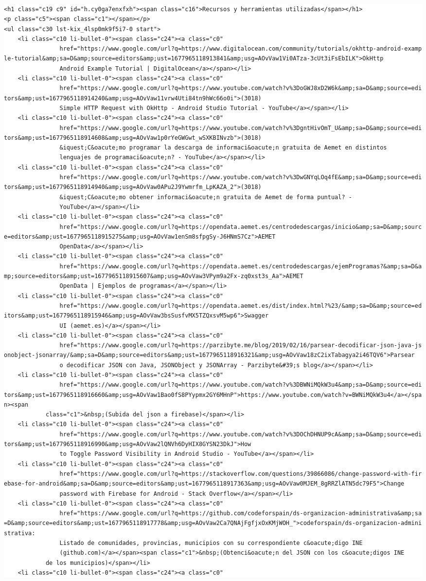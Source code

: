     <h1 class="c19 c9" id="h.cy0ga7enxfxh"><span class="c16">Recursos y herramientas utilizadas</span></h1>
    <p class="c5"><span class="c1"></span></p>
    <ul class="c30 lst-kix_4lsp0mk9f5i7-0 start">
        <li class="c10 li-bullet-0"><span class="c24"><a class="c0"
                    href="https://www.google.com/url?q=https://www.digitalocean.com/community/tutorials/okhttp-android-example-tutorial&amp;sa=D&amp;source=editors&amp;ust=1677965118913841&amp;usg=AOvVaw1Vi0ATza-3cUt3iFsEbILK">OkHttp
                    Android Example Tutorial | DigitalOcean</a></span></li>
        <li class="c10 li-bullet-0"><span class="c24"><a class="c0"
                    href="https://www.google.com/url?q=https://www.youtube.com/watch?v%3DoGWJ8xD2W6k&amp;sa=D&amp;source=editors&amp;ust=1677965118914240&amp;usg=AOvVaw11vrw4Uti84tn9hWc66o0i">(3018)
                    Simple HTTP Request with OkHttp - Android Studio Tutorial - YouTube</a></span></li>
        <li class="c10 li-bullet-0"><span class="c24"><a class="c0"
                    href="https://www.google.com/url?q=https://www.youtube.com/watch?v%3DgntHivOmT_U&amp;sa=D&amp;source=editors&amp;ust=1677965118914608&amp;usg=AOvVaw1p0rYeGWGwt_wSXKBINvzb">(3018)
                    &iquest;C&oacute;mo programar la descarga de informaci&oacute;n gratuita de Aemet en distintos
                    lenguajes de programaci&oacute;n? - YouTube</a></span></li>
        <li class="c10 li-bullet-0"><span class="c24"><a class="c0"
                    href="https://www.google.com/url?q=https://www.youtube.com/watch?v%3DwGNYqLOq4fE&amp;sa=D&amp;source=editors&amp;ust=1677965118914940&amp;usg=AOvVaw0APu2J9Ywmrfm_LpKAZA_2">(3018)
                    &iquest;C&oacute;mo obtener informaci&oacute;n gratuita de Aemet de forma puntual? -
                    YouTube</a></span></li>
        <li class="c10 li-bullet-0"><span class="c24"><a class="c0"
                    href="https://www.google.com/url?q=https://opendata.aemet.es/centrodedescargas/inicio&amp;sa=D&amp;source=editors&amp;ust=1677965118915275&amp;usg=AOvVaw1enSm8sfpgSy-J6HNmS7Cz">AEMET
                    OpenData</a></span></li>
        <li class="c10 li-bullet-0"><span class="c24"><a class="c0"
                    href="https://www.google.com/url?q=https://opendata.aemet.es/centrodedescargas/ejemProgramas?&amp;sa=D&amp;source=editors&amp;ust=1677965118915607&amp;usg=AOvVaw3VPym9a2Fx-zq0xst3s_Aa">AEMET
                    OpenData | Ejemplos de programas</a></span></li>
        <li class="c10 li-bullet-0"><span class="c24"><a class="c0"
                    href="https://www.google.com/url?q=https://opendata.aemet.es/dist/index.html?%23/&amp;sa=D&amp;source=editors&amp;ust=1677965118915946&amp;usg=AOvVaw3bsSusfvMX5TZQxsvM5wp6">Swagger
                    UI (aemet.es)</a></span></li>
        <li class="c10 li-bullet-0"><span class="c24"><a class="c0"
                    href="https://www.google.com/url?q=https://parzibyte.me/blog/2019/02/16/parsear-decodificar-json-java-jsonobject-jsonarray/&amp;sa=D&amp;source=editors&amp;ust=1677965118916321&amp;usg=AOvVaw18zC2ixTabagya2i46TQV6">Parsear
                    o decodificar JSON con Java, JSONObject y JSONArray - Parzibyte&#39;s blog</a></span></li>
        <li class="c10 li-bullet-0"><span class="c24"><a class="c0"
                    href="https://www.google.com/url?q=https://www.youtube.com/watch?v%3DBWNiMQkW3u4&amp;sa=D&amp;source=editors&amp;ust=1677965118916660&amp;usg=AOvVaw1Bao0fS8PYypmx2GY6MHnP">https://www.youtube.com/watch?v=BWNiMQkW3u4</a></span><span
                class="c1">&nbsp;(Subida del json a firebase)</span></li>
        <li class="c10 li-bullet-0"><span class="c24"><a class="c0"
                    href="https://www.google.com/url?q=https://www.youtube.com/watch?v%3DOChDHNUP9cA&amp;sa=D&amp;source=editors&amp;ust=1677965118916990&amp;usg=AOvVaw2lQNVh6DyHIX8GYSN23DkJ">How
                    to Toggle Password Visibility in Android Studio - YouTube</a></span></li>
        <li class="c10 li-bullet-0"><span class="c24"><a class="c0"
                    href="https://www.google.com/url?q=https://stackoverflow.com/questions/39866086/change-password-with-firebase-for-android&amp;sa=D&amp;source=editors&amp;ust=1677965118917363&amp;usg=AOvVaw0MJEM_8gRRZlATN5dc79F5">Change
                    password with Firebase for Android - Stack Overflow</a></span></li>
        <li class="c10 li-bullet-0"><span class="c24"><a class="c0"
                    href="https://www.google.com/url?q=https://github.com/codeforspain/ds-organizacion-administrativa&amp;sa=D&amp;source=editors&amp;ust=1677965118917778&amp;usg=AOvVaw2Ca7QNAjFgfjxOxKMjWOH_">codeforspain/ds-organizacion-administrativa:
                    Listado de comunidades, provincias, municipios con su correspondiente c&oacute;digo INE
                    (github.com)</a></span><span class="c1">&nbsp;(Obtenci&oacute;n del JSON con los c&oacute;digos INE
                de los municipios)</span></li>
        <li class="c10 li-bullet-0"><span class="c24"><a class="c0"